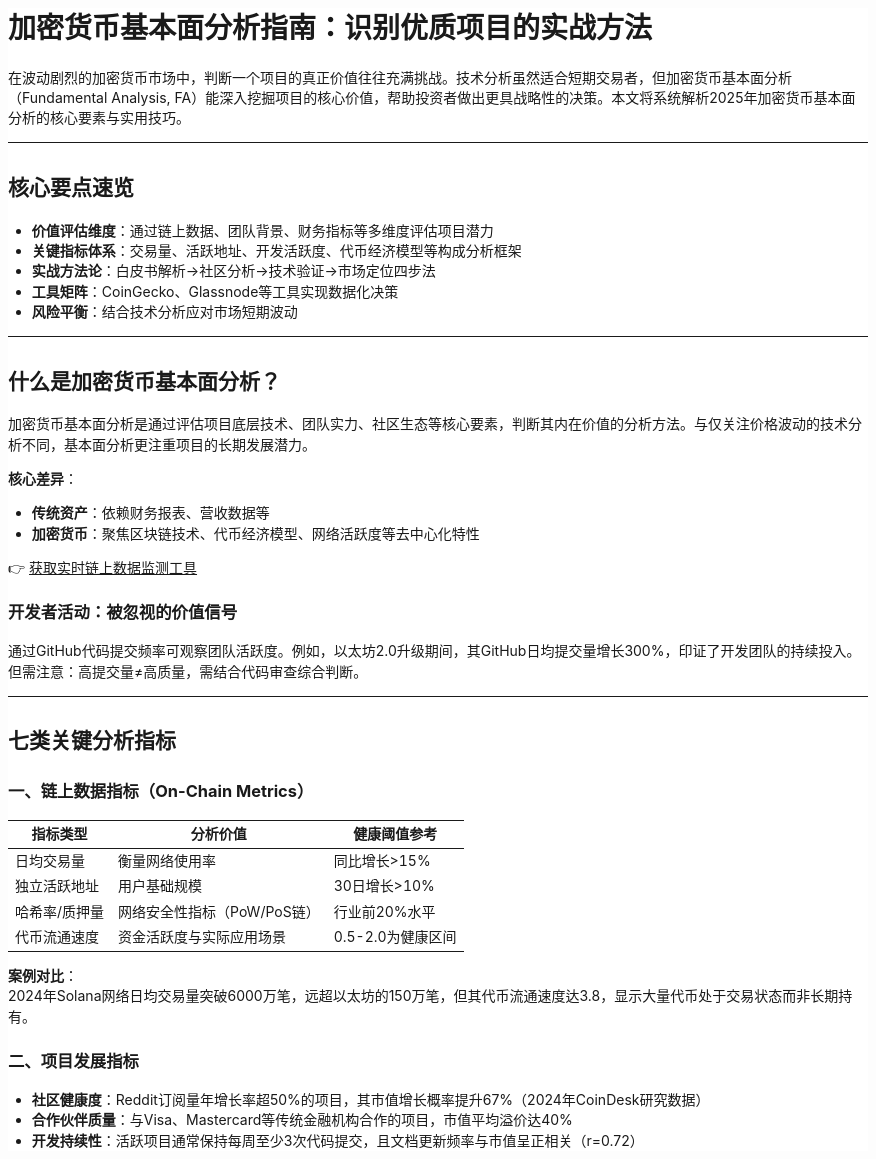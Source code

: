 # 加密货币基本面分析指南：识别优质项目的实战方法  

在波动剧烈的加密货币市场中，判断一个项目的真正价值往往充满挑战。技术分析虽然适合短期交易者，但加密货币基本面分析（Fundamental Analysis, FA）能深入挖掘项目的核心价值，帮助投资者做出更具战略性的决策。本文将系统解析2025年加密货币基本面分析的核心要素与实用技巧。  

---

## 核心要点速览  
- **价值评估维度**：通过链上数据、团队背景、财务指标等多维度评估项目潜力  
- **关键指标体系**：交易量、活跃地址、开发活跃度、代币经济模型等构成分析框架  
- **实战方法论**：白皮书解析→社区分析→技术验证→市场定位四步法  
- **工具矩阵**：CoinGecko、Glassnode等工具实现数据化决策  
- **风险平衡**：结合技术分析应对市场短期波动  

---

## 什么是加密货币基本面分析？  

加密货币基本面分析是通过评估项目底层技术、团队实力、社区生态等核心要素，判断其内在价值的分析方法。与仅关注价格波动的技术分析不同，基本面分析更注重项目的长期发展潜力。  

**核心差异**：  
- **传统资产**：依赖财务报表、营收数据等  
- **加密货币**：聚焦区块链技术、代币经济模型、网络活跃度等去中心化特性  

👉 [获取实时链上数据监测工具](https://bit.ly/okx_welcome)  

### 开发者活动：被忽视的价值信号  
通过GitHub代码提交频率可观察团队活跃度。例如，以太坊2.0升级期间，其GitHub日均提交量增长300%，印证了开发团队的持续投入。但需注意：高提交量≠高质量，需结合代码审查综合判断。  

---

## 七类关键分析指标  

### 一、链上数据指标（On-Chain Metrics）  
| 指标类型       | 分析价值                          | 健康阈值参考       |  
|----------------|-----------------------------------|------------------|  
| 日均交易量     | 衡量网络使用率                    | 同比增长>15%     |  
| 独立活跃地址   | 用户基础规模                      | 30日增长>10%     |  
| 哈希率/质押量  | 网络安全性指标（PoW/PoS链）       | 行业前20%水平    |  
| 代币流通速度   | 资金活跃度与实际应用场景          | 0.5-2.0为健康区间|  

**案例对比**：  
2024年Solana网络日均交易量突破6000万笔，远超以太坊的150万笔，但其代币流通速度达3.8，显示大量代币处于交易状态而非长期持有。  

### 二、项目发展指标  
- **社区健康度**：Reddit订阅量年增长率超50%的项目，其市值增长概率提升67%（2024年CoinDesk研究数据）  
- **合作伙伴质量**：与Visa、Mastercard等传统金融机构合作的项目，市值平均溢价达40%  
- **开发持续性**：活跃项目通常保持每周至少3次代码提交，且文档更新频率与市值呈正相关（r=0.72）  

